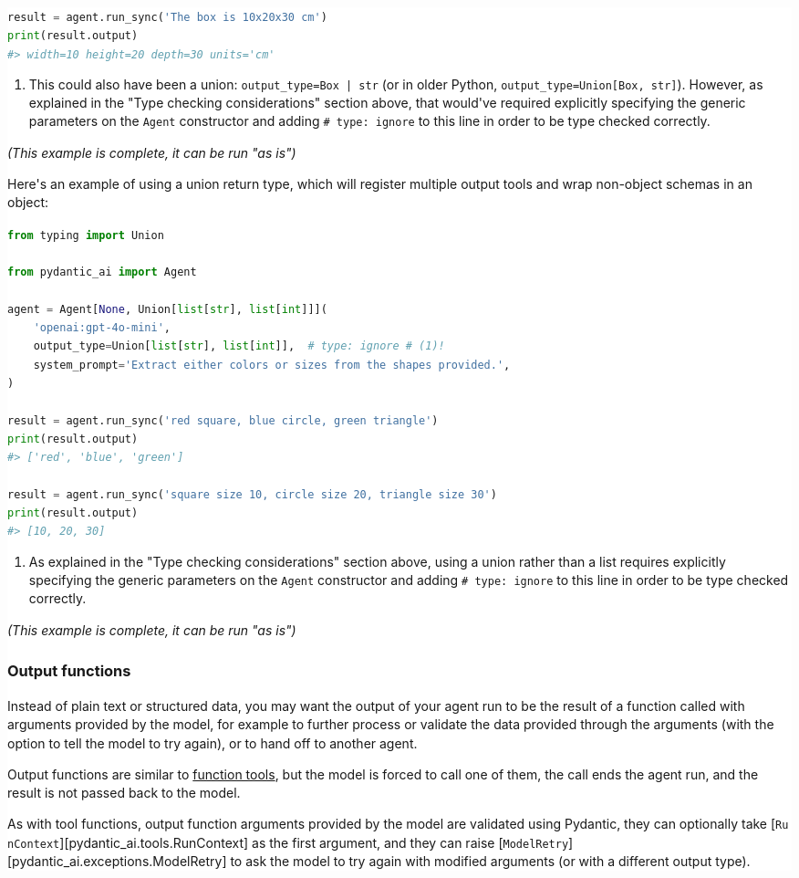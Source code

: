 ```python {title="box_or_error.py"}
result = agent.run_sync('The box is 10x20x30 cm')
print(result.output)
#> width=10 height=20 depth=30 units='cm'
```

1. This could also have been a union: `output_type=Box | str` (or in older Python, `output_type=Union[Box, str]`). However, as explained in the "Type checking considerations" section above, that would've required explicitly specifying the generic parameters on the `Agent` constructor and adding `# type: ignore` to this line in order to be type checked correctly.

_(This example is complete, it can be run "as is")_

Here's an example of using a union return type, which will register multiple output tools and wrap non-object schemas in an object:

```python {title="colors_or_sizes.py"}
from typing import Union

from pydantic_ai import Agent

agent = Agent[None, Union[list[str], list[int]]](
    'openai:gpt-4o-mini',
    output_type=Union[list[str], list[int]],  # type: ignore # (1)!
    system_prompt='Extract either colors or sizes from the shapes provided.',
)

result = agent.run_sync('red square, blue circle, green triangle')
print(result.output)
#> ['red', 'blue', 'green']

result = agent.run_sync('square size 10, circle size 20, triangle size 30')
print(result.output)
#> [10, 20, 30]
```

1. As explained in the "Type checking considerations" section above, using a union rather than a list requires explicitly specifying the generic parameters on the `Agent` constructor and adding `# type: ignore` to this line in order to be type checked correctly.

_(This example is complete, it can be run "as is")_

### Output functions

Instead of plain text or structured data, you may want the output of your agent run to be the result of a function called with arguments provided by the model, for example to further process or validate the data provided through the arguments (with the option to tell the model to try again), or to hand off to another agent.

Output functions are similar to [function tools](tools.md), but the model is forced to call one of them, the call ends the agent run, and the result is not passed back to the model.

As with tool functions, output function arguments provided by the model are validated using Pydantic, they can optionally take [`RunContext`][pydantic_ai.tools.RunContext] as the first argument, and they can raise [`ModelRetry`][pydantic_ai.exceptions.ModelRetry] to ask the model to try again with modified arguments (or with a different output type).

